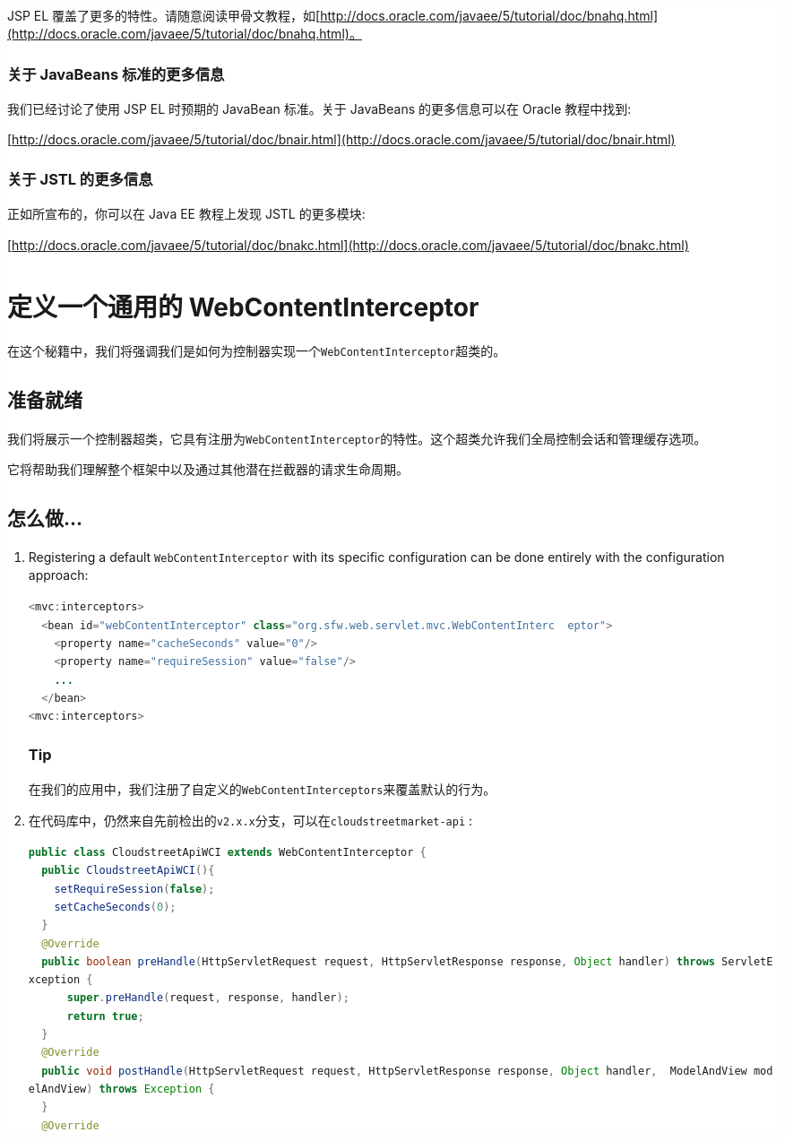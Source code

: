 JSP EL 覆盖了更多的特性。请随意阅读甲骨文教程，如[http://docs.oracle.com/javaee/5/tutorial/doc/bnahq.html](http://docs.oracle.com/javaee/5/tutorial/doc/bnahq.html)。

### 关于 JavaBeans 标准的更多信息

我们已经讨论了使用 JSP EL 时预期的 JavaBean 标准。关于 JavaBeans 的更多信息可以在 Oracle 教程中找到:

[http://docs.oracle.com/javaee/5/tutorial/doc/bnair.html](http://docs.oracle.com/javaee/5/tutorial/doc/bnair.html)

### 关于 JSTL 的更多信息

正如所宣布的，你可以在 Java EE 教程上发现 JSTL 的更多模块:

[http://docs.oracle.com/javaee/5/tutorial/doc/bnakc.html](http://docs.oracle.com/javaee/5/tutorial/doc/bnakc.html)

# 定义一个通用的 WebContentInterceptor

在这个秘籍中，我们将强调我们是如何为控制器实现一个`WebContentInterceptor`超类的。

## 准备就绪

我们将展示一个控制器超类，它具有注册为`WebContentInterceptor`的特性。这个超类允许我们全局控制会话和管理缓存选项。

它将帮助我们理解整个框架中以及通过其他潜在拦截器的请求生命周期。

## 怎么做...

1.  Registering a default `WebContentInterceptor` with its specific configuration can be done entirely with the configuration approach:

    ```java
    <mvc:interceptors>
      <bean id="webContentInterceptor" class="org.sfw.web.servlet.mvc.WebContentInterc	eptor">
        <property name="cacheSeconds" value="0"/>  
        <property name="requireSession" value="false"/>  
        ...
      </bean>
    <mvc:interceptors>
    ```

    ### Tip

    在我们的应用中，我们注册了自定义的`WebContentInterceptors`来覆盖默认的行为。

2.  在代码库中，仍然来自先前检出的`v2.x.x`分支，可以在`cloudstreetmarket-api` :

    ```java
    public class CloudstreetApiWCI extends WebContentInterceptor {
      public CloudstreetApiWCI(){
        setRequireSession(false);
        setCacheSeconds(0);
      }
      @Override
      public boolean preHandle(HttpServletRequest request, HttpServletResponse response, Object handler) throws ServletException {
          super.preHandle(request, response, handler);
          return true;
      }
      @Override
      public void postHandle(HttpServletRequest request, HttpServletResponse response, Object handler, 	ModelAndView modelAndView) throws Exception {
      }
      @Override